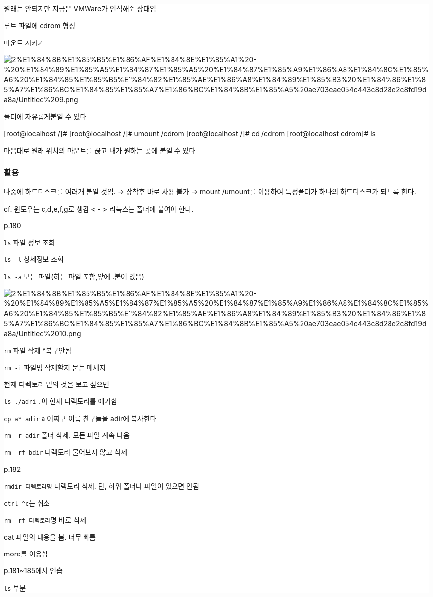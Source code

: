 원래는 안되지만 지금은 VMWare가 인식해준 상태임

루트 파일에 cdrom 형성

마운트 시키기

![2%E1%84%8B%E1%85%B5%E1%86%AF%E1%84%8E%E1%85%A1%20-%20%E1%84%89%E1%85%A5%E1%84%87%E1%85%A5%20%E1%84%87%E1%85%A9%E1%86%A8%E1%84%8C%E1%85%A6%20%E1%84%85%E1%85%B5%E1%84%82%E1%85%AE%E1%86%A8%E1%84%89%E1%85%B3%20%E1%84%86%E1%85%A7%E1%86%BC%E1%84%85%E1%85%A7%E1%86%BC%E1%84%8B%E1%85%A5%20ae703eae054c443c8d28e2c8fd19da8a/Untitled%209.png](2%E1%84%8B%E1%85%B5%E1%86%AF%E1%84%8E%E1%85%A1%20-%20%E1%84%89%E1%85%A5%E1%84%87%E1%85%A5%20%E1%84%87%E1%85%A9%E1%86%A8%E1%84%8C%E1%85%A6%20%E1%84%85%E1%85%B5%E1%84%82%E1%85%AE%E1%86%A8%E1%84%89%E1%85%B3%20%E1%84%86%E1%85%A7%E1%86%BC%E1%84%85%E1%85%A7%E1%86%BC%E1%84%8B%E1%85%A5%20ae703eae054c443c8d28e2c8fd19da8a/Untitled%209.png)

폴더에 자유롭게붙일 수 있다

[root@localhost /]#
[root@localhost /]# umount /cdrom
[root@localhost /]# cd /cdrom
[root@localhost cdrom]# ls

마음대로 원래 위치의 마운트를 끊고 내가 원하는 곳에 붙일 수 있다

### 활용

나중에 하드디스크를 여러개 붙일 것임. → 장착후 바로 사용 불가 → mount /umount를 이용하여 특정폴더가 하나의 하드디스크가 되도록 한다.

cf. 윈도우는 c,d,e,f,g로 생김 < - > 리눅스는 폴더에 붙여야 한다.

p.180

`ls` 파일 정보 조회

`ls -l` 상세정보 조회

`ls -a` 모든 파일(히든 파일 포함,앞에 .붙어 있음)

![2%E1%84%8B%E1%85%B5%E1%86%AF%E1%84%8E%E1%85%A1%20-%20%E1%84%89%E1%85%A5%E1%84%87%E1%85%A5%20%E1%84%87%E1%85%A9%E1%86%A8%E1%84%8C%E1%85%A6%20%E1%84%85%E1%85%B5%E1%84%82%E1%85%AE%E1%86%A8%E1%84%89%E1%85%B3%20%E1%84%86%E1%85%A7%E1%86%BC%E1%84%85%E1%85%A7%E1%86%BC%E1%84%8B%E1%85%A5%20ae703eae054c443c8d28e2c8fd19da8a/Untitled%2010.png](2%E1%84%8B%E1%85%B5%E1%86%AF%E1%84%8E%E1%85%A1%20-%20%E1%84%89%E1%85%A5%E1%84%87%E1%85%A5%20%E1%84%87%E1%85%A9%E1%86%A8%E1%84%8C%E1%85%A6%20%E1%84%85%E1%85%B5%E1%84%82%E1%85%AE%E1%86%A8%E1%84%89%E1%85%B3%20%E1%84%86%E1%85%A7%E1%86%BC%E1%84%85%E1%85%A7%E1%86%BC%E1%84%8B%E1%85%A5%20ae703eae054c443c8d28e2c8fd19da8a/Untitled%2010.png)

`rm` 파일 삭제 *복구안됨

`rm -i` 파일명 삭제할지 묻는 메세지

현재 디렉토리 밑의 것을 보고 싶으면

`ls ./adri`  `.`이 현재 디렉토리를 얘기함

`cp a* adir` a 어찌구 이름 친구들을 adir에 복사한다

`rm -r adir` 폴더 삭제. 모든 파일 계속 나옴

 `rm -rf bdir` 디렉토리 물어보지 않고 삭제

p.182

`rmdir 디렉토리명` 디렉토리 삭제. 단, 하위 폴더나 파일이 있으면 안됨

`ctrl ^c`는 취소

`rm -rf 디렉토리`명 바로 삭제

cat 파일의 내용을 봄. 너무 빠름

more를 이용함

p.181~185에서 연습

`ls` 부분
